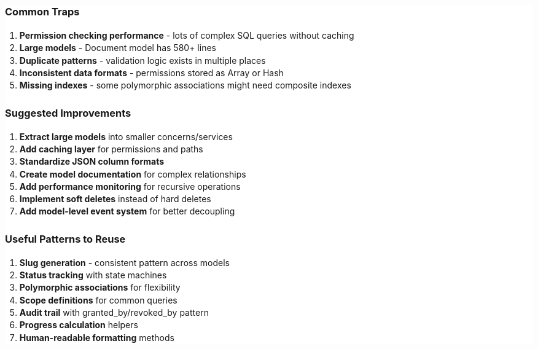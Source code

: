 ### Common Traps
1. **Permission checking performance** - lots of complex SQL queries without caching
2. **Large models** - Document model has 580+ lines
3. **Duplicate patterns** - validation logic exists in multiple places
4. **Inconsistent data formats** - permissions stored as Array or Hash
5. **Missing indexes** - some polymorphic associations might need composite indexes

### Suggested Improvements
1. **Extract large models** into smaller concerns/services
2. **Add caching layer** for permissions and paths
3. **Standardize JSON column formats**
4. **Create model documentation** for complex relationships
5. **Add performance monitoring** for recursive operations
6. **Implement soft deletes** instead of hard deletes
7. **Add model-level event system** for better decoupling

### Useful Patterns to Reuse
1. **Slug generation** - consistent pattern across models
2. **Status tracking** with state machines
3. **Polymorphic associations** for flexibility
4. **Scope definitions** for common queries
5. **Audit trail** with granted_by/revoked_by pattern
6. **Progress calculation** helpers
7. **Human-readable formatting** methods